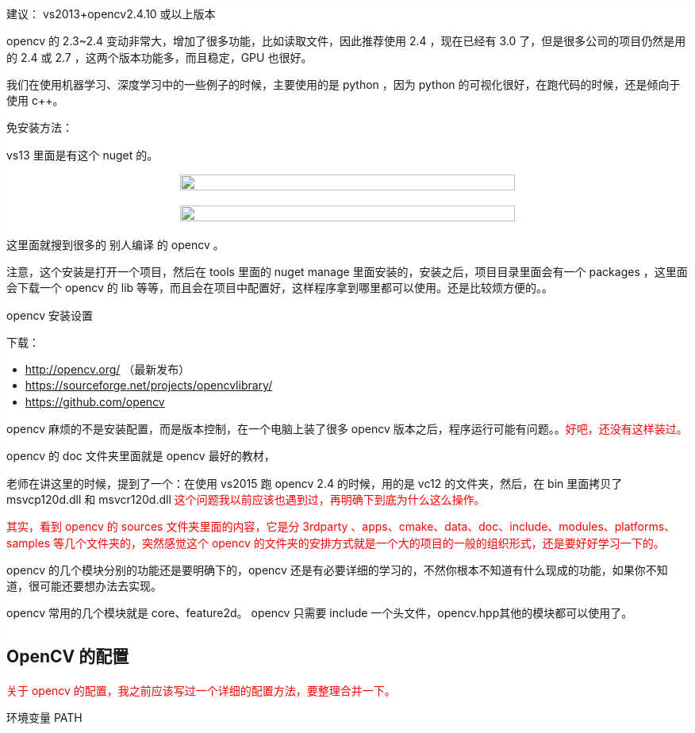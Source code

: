 
建议： vs2013+opencv2.4.10 或以上版本

opencv 的 2.3~2.4 变动非常大，增加了很多功能，比如读取文件，因此推荐使用 2.4 ，现在已经有 3.0 了，但是很多公司的项目仍然是用的 2.4 或 2.7 ，这两个版本功能多，而且稳定，GPU 也很好。

我们在使用机器学习、深度学习中的一些例子的时候，主要使用的是 python ，因为 python 的可视化很好，在跑代码的时候，还是倾向于使用 c++。

免安装方法：

vs13 里面是有这个 nuget 的。

<p align="center">
    <img width="70%" height="70%" src="http://images.iterate.site/blog/image/180805/edA06H5BbF.png?imageslim">
</p>

<p align="center">
    <img width="70%" height="70%" src="http://images.iterate.site/blog/image/180805/9Da0k8C9Hl.png?imageslim">
</p>

这里面就搜到很多的 别人编译 的 opencv 。

注意，这个安装是打开一个项目，然后在 tools 里面的 nuget manage 里面安装的，安装之后，项目目录里面会有一个 packages ，这里面会下载一个 opencv 的 lib 等等，而且会在项目中配置好，这样程序拿到哪里都可以使用。还是比较烦方便的。。


opencv 安装设置

下载：

- http://opencv.org/ （最新发布）
- https://sourceforge.net/projects/opencvlibrary/
- https://github.com/opencv

opencv 麻烦的不是安装配置，而是版本控制，在一个电脑上装了很多 opencv 版本之后，程序运行可能有问题。。<span style="color:red;">好吧，还没有这样装过。</span>


opencv 的 doc 文件夹里面就是  opencv 最好的教材，


老师在讲这里的时候，提到了一个：在使用 vs2015 跑 opencv 2.4 的时候，用的是 vc12 的文件夹，然后，在 bin 里面拷贝了 msvcp120d.dll 和 msvcr120d.dll <span style="color:red;">这个问题我以前应该也遇到过，再明确下到底为什么这么操作。</span>



<span style="color:red;">其实，看到 opencv 的 sources 文件夹里面的内容，它是分 3rdparty 、apps、cmake、data、doc、include、modules、platforms、samples 等几个文件夹的，突然感觉这个 opencv 的文件夹的安排方式就是一个大的项目的一般的组织形式，还是要好好学习一下的。</span>


opencv 的几个模块分别的功能还是要明确下的，opencv 还是有必要详细的学习的，不然你根本不知道有什么现成的功能，如果你不知道，很可能还要想办法去实现。

opencv 常用的几个模块就是 core、feature2d。
opencv 只需要 include 一个头文件，opencv.hpp其他的模块都可以使用了。


## OpenCV 的配置

<span style="color:red;">关于 opencv 的配置，我之前应该写过一个详细的配置方法，要整理合并一下。</span>

环境变量 PATH
